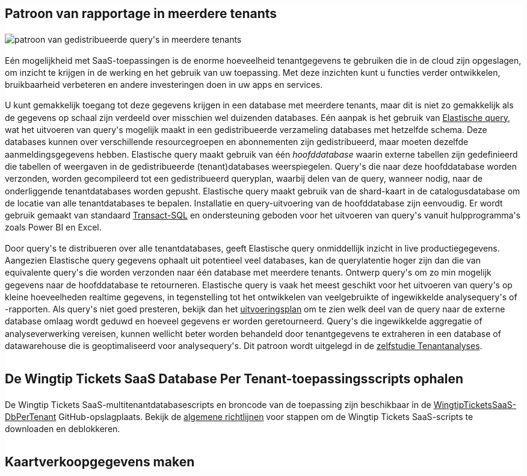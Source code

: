 
## <a name="cross-tenant-reporting-pattern"></a>Patroon van rapportage in meerdere tenants

![patroon van gedistribueerde query's in meerdere tenants](./media/saas-tenancy-cross-tenant-reporting/cross-tenant-distributed-query.png)

Eén mogelijkheid met SaaS-toepassingen is de enorme hoeveelheid tenantgegevens te gebruiken die in de cloud zijn opgeslagen, om inzicht te krijgen in de werking en het gebruik van uw toepassing. Met deze inzichten kunt u functies verder ontwikkelen, bruikbaarheid verbeteren en andere investeringen doen in uw apps en services.

U kunt gemakkelijk toegang tot deze gegevens krijgen in een database met meerdere tenants, maar dit is niet zo gemakkelijk als de gegevens op schaal zijn verdeeld over misschien wel duizenden databases. Eén aanpak is het gebruik van [Elastische query](elastic-query-overview.md), wat het uitvoeren van query's mogelijk maakt in een gedistribueerde verzameling databases met hetzelfde schema. Deze databases kunnen over verschillende resourcegroepen en abonnementen zijn gedistribueerd, maar moeten dezelfde aanmeldingsgegevens hebben. Elastische query maakt gebruik van één *hoofddatabase* waarin externe tabellen zijn gedefinieerd die tabellen of weergaven in de gedistribueerde (tenant)databases weerspiegelen. Query's die naar deze hoofddatabase worden verzonden, worden gecompileerd tot een gedistribueerd queryplan, waarbij delen van de query, wanneer nodig, naar de onderliggende tenantdatabases worden gepusht. Elastische query maakt gebruik van de shard-kaart in de catalogusdatabase om de locatie van alle tenantdatabases te bepalen. Installatie en query-uitvoering van de hoofddatabase zijn eenvoudig. Er wordt gebruik gemaakt van standaard [Transact-SQL](/sql/t-sql/language-reference) en ondersteuning geboden voor het uitvoeren van query's vanuit hulpprogramma's zoals Power BI en Excel.

Door query's te distribueren over alle tenantdatabases, geeft Elastische query onmiddellijk inzicht in live productiegegevens. Aangezien Elastische query gegevens ophaalt uit potentieel veel databases, kan de querylatentie hoger zijn dan die van equivalente query's die worden verzonden naar één database met meerdere tenants. Ontwerp query's om zo min mogelijk gegevens naar de hoofddatabase te retourneren. Elastische query is vaak het meest geschikt voor het uitvoeren van query's op kleine hoeveelheden realtime gegevens, in tegenstelling tot het ontwikkelen van veelgebruikte of ingewikkelde analysequery's of -rapporten. Als query's niet goed presteren, bekijk dan het [uitvoeringsplan](/sql/relational-databases/performance/display-an-actual-execution-plan) om te zien welk deel van de query naar de externe database omlaag wordt geduwd en hoeveel gegevens er worden geretourneerd. Query's die ingewikkelde aggregatie of analyseverwerking vereisen, kunnen wellicht beter worden behandeld door tenantgegevens te extraheren in een database of datawarehouse die is geoptimaliseerd voor analysequery's. Dit patroon wordt uitgelegd in de [zelfstudie Tenantanalyses](saas-tenancy-tenant-analytics.md). 

## <a name="get-the-wingtip-tickets-saas-database-per-tenant-application-scripts"></a>De Wingtip Tickets SaaS Database Per Tenant-toepassingsscripts ophalen

De Wingtip Tickets SaaS-multitenantdatabasescripts en broncode van de toepassing zijn beschikbaar in de [WingtipTicketsSaaS-DbPerTenant](https://github.com/Microsoft/WingtipTicketsSaaS-DbPerTenant) GitHub-opslagplaats. Bekijk de [algemene richtlijnen](saas-tenancy-wingtip-app-guidance-tips.md) voor stappen om de Wingtip Tickets SaaS-scripts te downloaden en deblokkeren.

## <a name="create-ticket-sales-data"></a>Kaartverkoopgegevens maken
